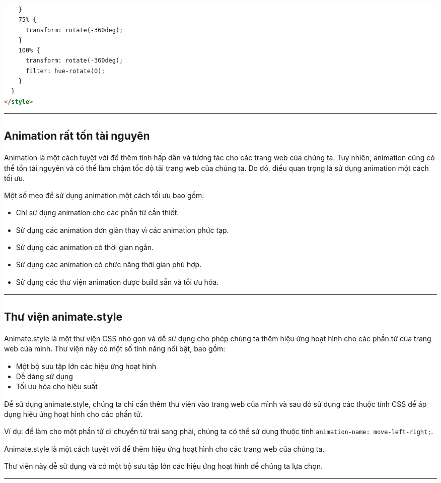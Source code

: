 ```html
    }
    75% {
      transform: rotate(-360deg);
    }
    100% {
      transform: rotate(-360deg);
      filter: hue-rotate(0);
    }
  }
</style>
```

</htmlcss-snippet>

---

## Animation rất tốn tài nguyên

Animation là một cách tuyệt vời để thêm tính hấp dẫn và tương tác cho các trang web của chúng ta. Tuy nhiên, animation cũng có thể tốn tài nguyên và có thể làm chậm tốc độ tải trang web của chúng ta. Do đó, điều quan trọng là sử dụng animation một cách tối ưu.

Một số mẹo để sử dụng animation một cách tối ưu bao gồm:

- Chỉ sử dụng animation cho các phần tử cần thiết.

- Sử dụng các animation đơn giản thay vì các animation phức tạp.

- Sử dụng các animation có thời gian ngắn.

- Sử dụng các animation có chức năng thời gian phù hợp.

- Sử dụng các thư viện animation được build sẵn và tối ưu hóa.

---

## Thư viện animate.style

Animate.style là một thư viện CSS nhỏ gọn và dễ sử dụng cho phép chúng ta thêm hiệu ứng hoạt hình cho các phần tử của trang web của mình. Thư viện này có một số tính năng nổi bật, bao gồm:

- Một bộ sưu tập lớn các hiệu ứng hoạt hình
- Dễ dàng sử dụng
- Tối ưu hóa cho hiệu suất

Để sử dụng animate.style, chúng ta chỉ cần thêm thư viện vào trang web của mình và sau đó sử dụng các thuộc tính CSS để áp dụng hiệu ứng hoạt hình cho các phần tử.

Ví dụ: để làm cho một phần tử di chuyển từ trái sang phải, chúng ta có thể sử dụng thuộc tính `animation-name: move-left-right;`.

Animate.style là một cách tuyệt vời để thêm hiệu ứng hoạt hình cho các trang web của chúng ta.

Thư viện này dễ sử dụng và có một bộ sưu tập lớn các hiệu ứng hoạt hình để chúng ta lựa chọn.

---
